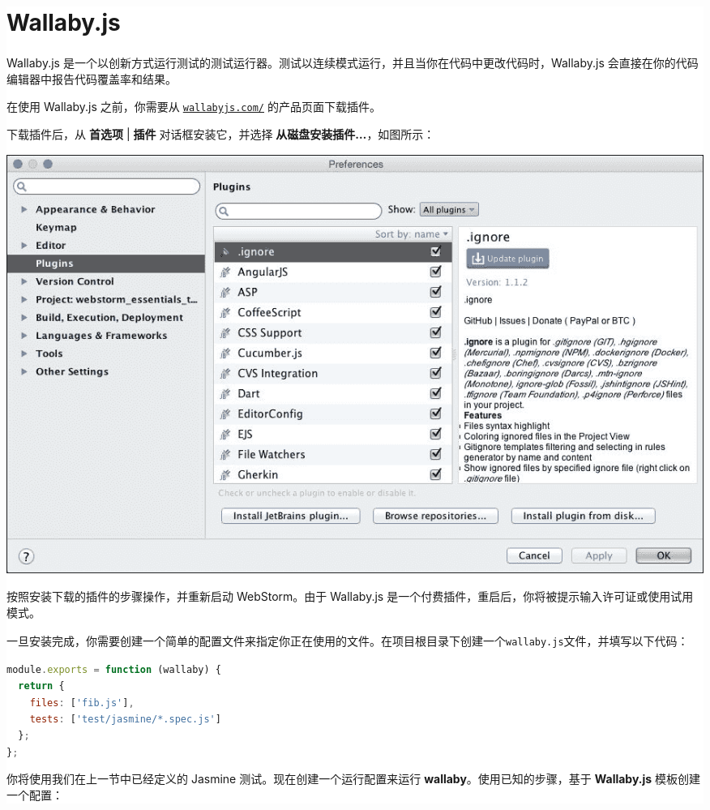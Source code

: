 # Wallaby.js

Wallaby.js 是一个以创新方式运行测试的测试运行器。测试以连续模式运行，并且当你在代码中更改代码时，Wallaby.js 会直接在你的代码编辑器中报告代码覆盖率和结果。

在使用 Wallaby.js 之前，你需要从 [`wallabyjs.com/`](http://wallabyjs.com/) 的产品页面下载插件。

下载插件后，从 **首选项** | **插件** 对话框安装它，并选择 **从磁盘安装插件…**，如图所示：

![Wallaby.js](img/00127.jpeg)

按照安装下载的插件的步骤操作，并重新启动 WebStorm。由于 Wallaby.js 是一个付费插件，重启后，你将被提示输入许可证或使用试用模式。

一旦安装完成，你需要创建一个简单的配置文件来指定你正在使用的文件。在项目根目录下创建一个`wallaby.js`文件，并填写以下代码：

```js
module.exports = function (wallaby) {
  return {
    files: ['fib.js'],
    tests: ['test/jasmine/*.spec.js']
  };
};
```

你将使用我们在上一节中已经定义的 Jasmine 测试。现在创建一个运行配置来运行 **wallaby**。使用已知的步骤，基于 **Wallaby.js** 模板创建一个配置：
